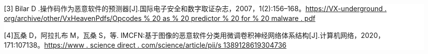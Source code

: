 [3] Bilar D .操作码作为恶意软件的预测器[J].国际电子安全和数字取证杂志，2007，1(2):156–168。[https://VX-underground . org/archive/other/VxHeavenPdfs/Opcodes % 20 as % 20 predictor % 20 for % 20 malware . pdf](https://vx-underground.org/archive/other/VxHeavenPdfs/Opcodes%20as%20Predictor%20for%20Malware.pdf)

[4]瓦桑 D，阿拉扎布 M，瓦桑 S，等. IMCFN:基于图像的恶意软件分类用微调卷积神经网络体系结构[J].计算机网络，2020，171:107138。[https://www . science direct . com/science/article/pii/s 1389128619304736](https://www.sciencedirect.com/science/article/pii/S1389128619304736)